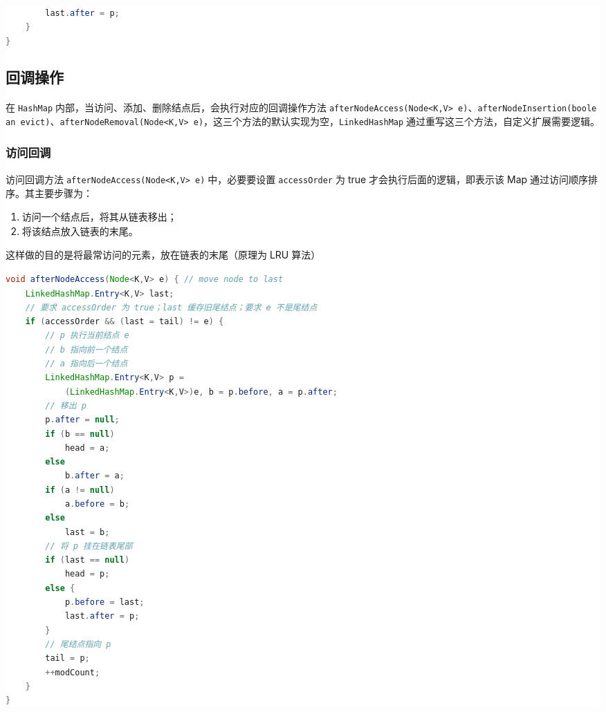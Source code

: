 ```java
        last.after = p;
    }
}
```

## 回调操作

在 `HashMap` 内部，当访问、添加、删除结点后，会执行对应的回调操作方法 `afterNodeAccess(Node<K,V> e)`、`afterNodeInsertion(boolean evict)`、`afterNodeRemoval(Node<K,V> e)`，这三个方法的默认实现为空，`LinkedHashMap` 通过重写这三个方法，自定义扩展需要逻辑。

### 访问回调

访问回调方法 `afterNodeAccess(Node<K,V> e)` 中，必要要设置 `accessOrder` 为 true 才会执行后面的逻辑，即表示该 Map 通过访问顺序排序。其主要步骤为：

1. 访问一个结点后，将其从链表移出；
2. 将该结点放入链表的末尾。

这样做的目的是将最常访问的元素，放在链表的末尾（原理为 LRU 算法）

```java
void afterNodeAccess(Node<K,V> e) { // move node to last
    LinkedHashMap.Entry<K,V> last;
    // 要求 accessOrder 为 true；last 缓存旧尾结点；要求 e 不是尾结点
    if (accessOrder && (last = tail) != e) {
        // p 执行当前结点 e
        // b 指向前一个结点 
        // a 指向后一个结点
        LinkedHashMap.Entry<K,V> p =
            (LinkedHashMap.Entry<K,V>)e, b = p.before, a = p.after;
        // 移出 p
        p.after = null;
        if (b == null)
            head = a;
        else
            b.after = a;
        if (a != null)
            a.before = b;
        else
            last = b;
        // 将 p 挂在链表尾部
        if (last == null)
            head = p;
        else {
            p.before = last;
            last.after = p;
        }
        // 尾结点指向 p
        tail = p;
        ++modCount;
    }
}
```
